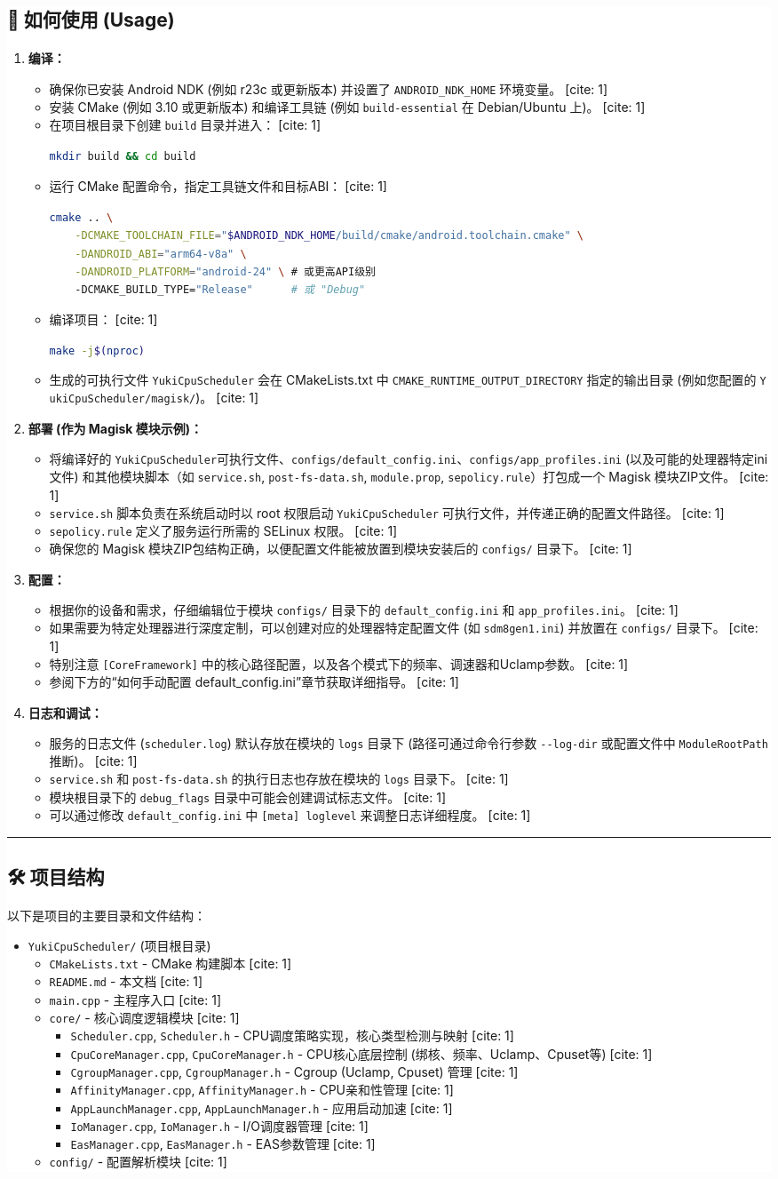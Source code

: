 
## 🚀 如何使用 (Usage)

1.  **编译：**
    * 确保你已安装 Android NDK (例如 r23c 或更新版本) 并设置了 `ANDROID_NDK_HOME` 环境变量。 [cite: 1]
    * 安装 CMake (例如 3.10 或更新版本) 和编译工具链 (例如 `build-essential` 在 Debian/Ubuntu 上)。 [cite: 1]
    * 在项目根目录下创建 `build` 目录并进入： [cite: 1]
        ```bash
        mkdir build && cd build
        ```
    * 运行 CMake 配置命令，指定工具链文件和目标ABI： [cite: 1]
        ```bash
        cmake .. \
            -DCMAKE_TOOLCHAIN_FILE="$ANDROID_NDK_HOME/build/cmake/android.toolchain.cmake" \
            -DANDROID_ABI="arm64-v8a" \
            -DANDROID_PLATFORM="android-24" \ # 或更高API级别
            -DCMAKE_BUILD_TYPE="Release"      # 或 "Debug"
        ```
    * 编译项目： [cite: 1]
        ```bash
        make -j$(nproc)
        ```
    * 生成的可执行文件 `YukiCpuScheduler` 会在 CMakeLists.txt 中 `CMAKE_RUNTIME_OUTPUT_DIRECTORY` 指定的输出目录 (例如您配置的 `YukiCpuScheduler/magisk/`)。 [cite: 1]

2.  **部署 (作为 Magisk 模块示例)：**
    * 将编译好的 `YukiCpuScheduler`可执行文件、`configs/default_config.ini`、`configs/app_profiles.ini` (以及可能的处理器特定ini文件) 和其他模块脚本（如 `service.sh`, `post-fs-data.sh`, `module.prop`, `sepolicy.rule`）打包成一个 Magisk 模块ZIP文件。 [cite: 1]
    * `service.sh` 脚本负责在系统启动时以 root 权限启动 `YukiCpuScheduler` 可执行文件，并传递正确的配置文件路径。 [cite: 1]
    * `sepolicy.rule` 定义了服务运行所需的 SELinux 权限。 [cite: 1]
    * 确保您的 Magisk 模块ZIP包结构正确，以便配置文件能被放置到模块安装后的 `configs/` 目录下。 [cite: 1]

3.  **配置：**
    * 根据你的设备和需求，仔细编辑位于模块 `configs/` 目录下的 `default_config.ini` 和 `app_profiles.ini`。 [cite: 1]
    * 如果需要为特定处理器进行深度定制，可以创建对应的处理器特定配置文件 (如 `sdm8gen1.ini`) 并放置在 `configs/` 目录下。 [cite: 1]
    * 特别注意 `[CoreFramework]` 中的核心路径配置，以及各个模式下的频率、调速器和Uclamp参数。 [cite: 1]
    * 参阅下方的“如何手动配置 default_config.ini”章节获取详细指导。 [cite: 1]

4.  **日志和调试：**
    * 服务的日志文件 (`scheduler.log`) 默认存放在模块的 `logs` 目录下 (路径可通过命令行参数 `--log-dir` 或配置文件中 `ModuleRootPath` 推断)。 [cite: 1]
    * `service.sh` 和 `post-fs-data.sh` 的执行日志也存放在模块的 `logs` 目录下。 [cite: 1]
    * 模块根目录下的 `debug_flags` 目录中可能会创建调试标志文件。 [cite: 1]
    * 可以通过修改 `default_config.ini` 中 `[meta] loglevel` 来调整日志详细程度。 [cite: 1]

---

## 🛠️ 项目结构

以下是项目的主要目录和文件结构：

* `YukiCpuScheduler/` (项目根目录)
    * `CMakeLists.txt` - CMake 构建脚本 [cite: 1]
    * `README.md` - 本文档 [cite: 1]
    * `main.cpp` - 主程序入口 [cite: 1]
    * `core/` - 核心调度逻辑模块 [cite: 1]
        * `Scheduler.cpp`, `Scheduler.h` - CPU调度策略实现，核心类型检测与映射 [cite: 1]
        * `CpuCoreManager.cpp`, `CpuCoreManager.h` - CPU核心底层控制 (绑核、频率、Uclamp、Cpuset等) [cite: 1]
        * `CgroupManager.cpp`, `CgroupManager.h` - Cgroup (Uclamp, Cpuset) 管理 [cite: 1]
        * `AffinityManager.cpp`, `AffinityManager.h` - CPU亲和性管理 [cite: 1]
        * `AppLaunchManager.cpp`, `AppLaunchManager.h` - 应用启动加速 [cite: 1]
        * `IoManager.cpp`, `IoManager.h` - I/O调度器管理 [cite: 1]
        * `EasManager.cpp`, `EasManager.h` - EAS参数管理 [cite: 1]
    * `config/` - 配置解析模块 [cite: 1]